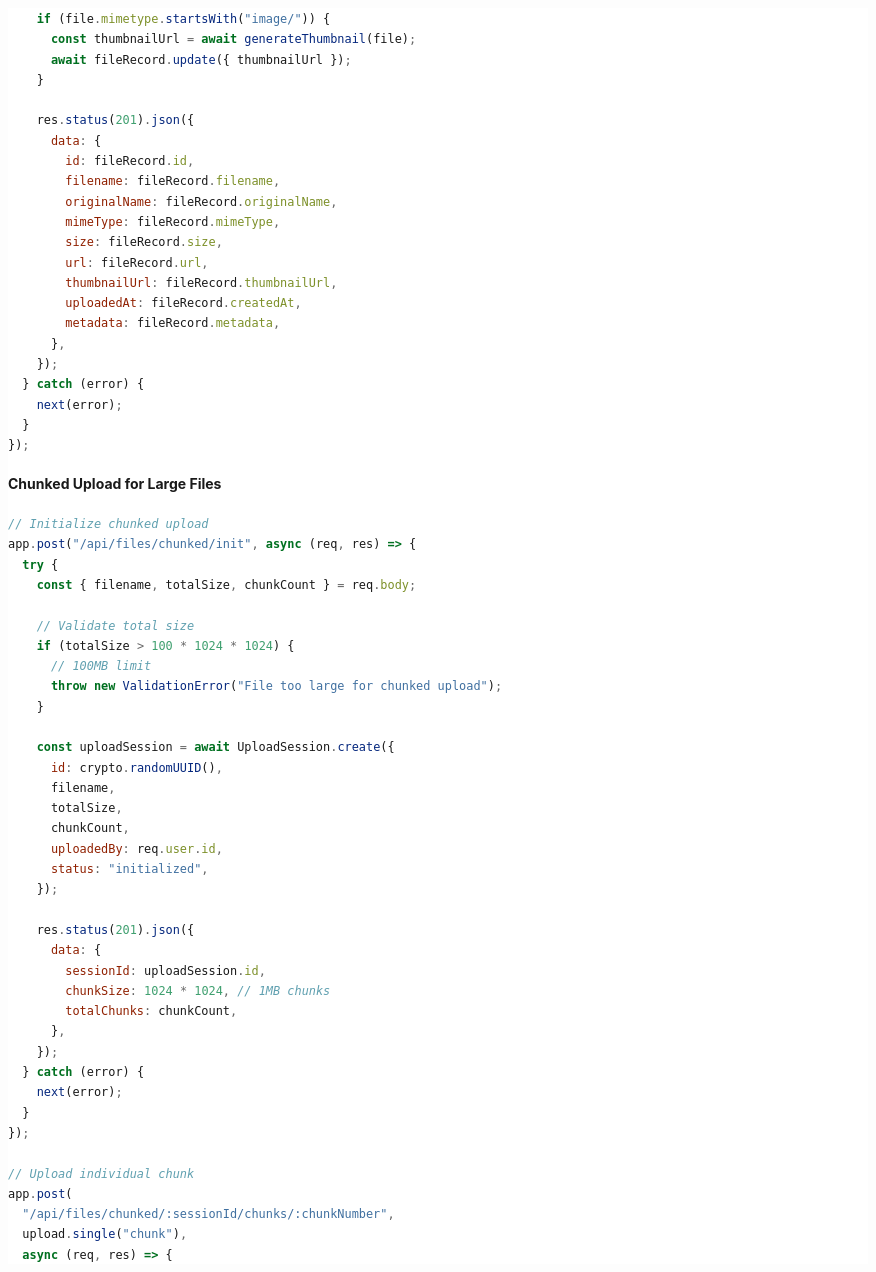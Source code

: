 ```javascript
    if (file.mimetype.startsWith("image/")) {
      const thumbnailUrl = await generateThumbnail(file);
      await fileRecord.update({ thumbnailUrl });
    }

    res.status(201).json({
      data: {
        id: fileRecord.id,
        filename: fileRecord.filename,
        originalName: fileRecord.originalName,
        mimeType: fileRecord.mimeType,
        size: fileRecord.size,
        url: fileRecord.url,
        thumbnailUrl: fileRecord.thumbnailUrl,
        uploadedAt: fileRecord.createdAt,
        metadata: fileRecord.metadata,
      },
    });
  } catch (error) {
    next(error);
  }
});
```

#### Chunked Upload for Large Files

```javascript
// Initialize chunked upload
app.post("/api/files/chunked/init", async (req, res) => {
  try {
    const { filename, totalSize, chunkCount } = req.body;

    // Validate total size
    if (totalSize > 100 * 1024 * 1024) {
      // 100MB limit
      throw new ValidationError("File too large for chunked upload");
    }

    const uploadSession = await UploadSession.create({
      id: crypto.randomUUID(),
      filename,
      totalSize,
      chunkCount,
      uploadedBy: req.user.id,
      status: "initialized",
    });

    res.status(201).json({
      data: {
        sessionId: uploadSession.id,
        chunkSize: 1024 * 1024, // 1MB chunks
        totalChunks: chunkCount,
      },
    });
  } catch (error) {
    next(error);
  }
});

// Upload individual chunk
app.post(
  "/api/files/chunked/:sessionId/chunks/:chunkNumber",
  upload.single("chunk"),
  async (req, res) => {
```